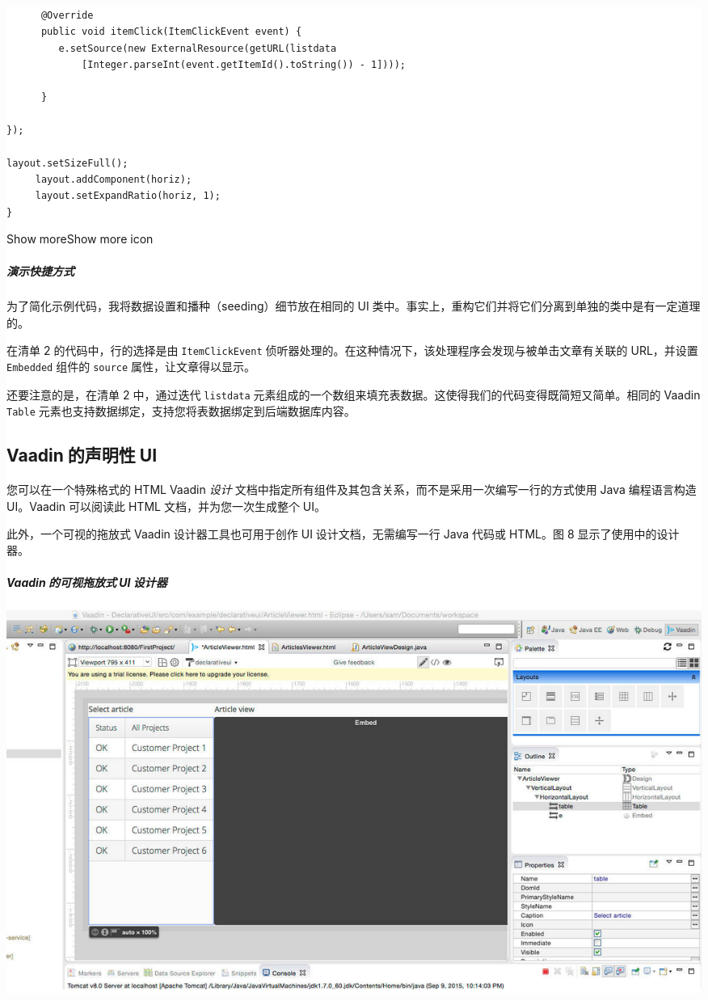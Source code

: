 ```
      @Override
      public void itemClick(ItemClickEvent event) {
         e.setSource(new ExternalResource(getURL(listdata
             [Integer.parseInt(event.getItemId().toString()) - 1])));

      }

});

layout.setSizeFull();
     layout.addComponent(horiz);
     layout.setExpandRatio(horiz, 1);
}

```

Show moreShow more icon

##### 演示快捷方式

为了简化示例代码，我将数据设置和播种（seeding）细节放在相同的 UI 类中。事实上，重构它们并将它们分离到单独的类中是有一定道理的。

在清单 2 的代码中，行的选择是由 `ItemClickEvent` 侦听器处理的。在这种情况下，该处理程序会发现与被单击文章有关联的 URL，并设置 `Embedded` 组件的 `source` 属性，让文章得以显示。

还要注意的是，在清单 2 中，通过迭代 `listdata` 元素组成的一个数组来填充表数据。这使得我们的代码变得既简短又简单。相同的 Vaadin `Table` 元素也支持数据绑定，支持您将表数据绑定到后端数据库内容。

## Vaadin 的声明性 UI

您可以在一个特殊格式的 HTML Vaadin _设计_ 文档中指定所有组件及其包含关系，而不是采用一次编写一行的方式使用 Java 编程语言构造 UI。Vaadin 可以阅读此 HTML 文档，并为您一次生成整个 UI。

此外，一个可视的拖放式 Vaadin 设计器工具也可用于创作 UI 设计文档，无需编写一行 Java 代码或 HTML。图 8 显示了使用中的设计器。

##### Vaadin 的可视拖放式 UI 设计器

![屏幕截图显示了 article-viewer 应用程序](../ibm_articles_img/j-full-stack-java-web-dev-vaadin_images_figure8.jpg)
